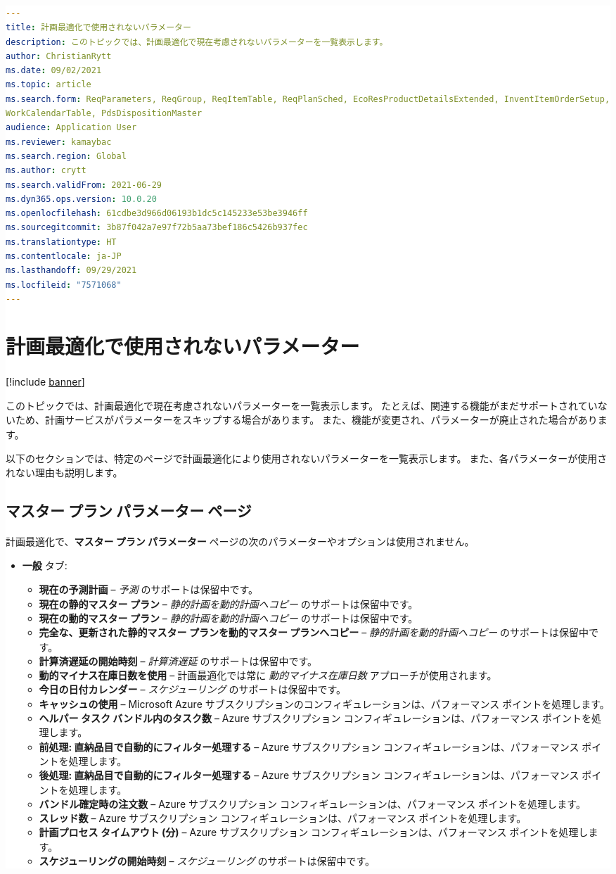 ```yaml
---
title: 計画最適化で使用されないパラメーター
description: このトピックでは、計画最適化で現在考慮されないパラメーターを一覧表示します。
author: ChristianRytt
ms.date: 09/02/2021
ms.topic: article
ms.search.form: ReqParameters, ReqGroup, ReqItemTable, ReqPlanSched, EcoResProductDetailsExtended, InventItemOrderSetup, WorkCalendarTable, PdsDispositionMaster
audience: Application User
ms.reviewer: kamaybac
ms.search.region: Global
ms.author: crytt
ms.search.validFrom: 2021-06-29
ms.dyn365.ops.version: 10.0.20
ms.openlocfilehash: 61cdbe3d966d06193b1dc5c145233e53be3946ff
ms.sourcegitcommit: 3b87f042a7e97f72b5aa73bef186c5426b937fec
ms.translationtype: HT
ms.contentlocale: ja-JP
ms.lasthandoff: 09/29/2021
ms.locfileid: "7571068"
---
```

# <a name="parameters-not-used-by-planning-optimization"></a>計画最適化で使用されないパラメーター

[!include [banner](../../includes/banner.md)]

このトピックでは、計画最適化で現在考慮されないパラメーターを一覧表示します。 たとえば、関連する機能がまだサポートされていないため、計画サービスがパラメーターをスキップする場合があります。 また、機能が変更され、パラメーターが廃止された場合があります。

以下のセクションでは、特定のページで計画最適化により使用されないパラメーターを一覧表示します。 また、各パラメーターが使用されない理由も説明します。

## <a name="master-planning-parameters-page"></a>マスター プラン パラメーター ページ

計画最適化で、**マスター プラン パラメーター** ページの次のパラメーターやオプションは使用されません。

- **一般** タブ:

  - **現在の予測計画** – *予測* のサポートは保留中です。
  - **現在の静的マスター プラン** – *静的計画を動的計画へコピー* のサポートは保留中です。
  - **現在の動的マスター プラン** – *静的計画を動的計画へコピー* のサポートは保留中です。
  - **完全な、更新された静的マスター プランを動的マスター プランへコピー** – *静的計画を動的計画へコピー* のサポートは保留中です。
  - **計算済遅延の開始時刻** – *計算済遅延* のサポートは保留中です。
  - **動的マイナス在庫日数を使用** – 計画最適化では常に *動的マイナス在庫日数* アプローチが使用されます。
  - **今日の日付カレンダー** – *スケジューリング* のサポートは保留中です。
  - **キャッシュの使用** – Microsoft Azure サブスクリプションのコンフィギュレーションは、パフォーマンス ポイントを処理します。
  - **ヘルパー タスク バンドル内のタスク数** – Azure サブスクリプション コンフィギュレーションは、パフォーマンス ポイントを処理します。
  - **前処理: 直納品目で自動的にフィルター処理する** – Azure サブスクリプション コンフィギュレーションは、パフォーマンス ポイントを処理します。
  - **後処理: 直納品目で自動的にフィルター処理する** – Azure サブスクリプション コンフィギュレーションは、パフォーマンス ポイントを処理します。
  - **バンドル確定時の注文数** – Azure サブスクリプション コンフィギュレーションは、パフォーマンス ポイントを処理します。
  - **スレッド数** – Azure サブスクリプション コンフィギュレーションは、パフォーマンス ポイントを処理します。
  - **計画プロセス タイムアウト (分)** – Azure サブスクリプション コンフィギュレーションは、パフォーマンス ポイントを処理します。
  - **スケジューリングの開始時刻** – *スケジューリング* のサポートは保留中です。
